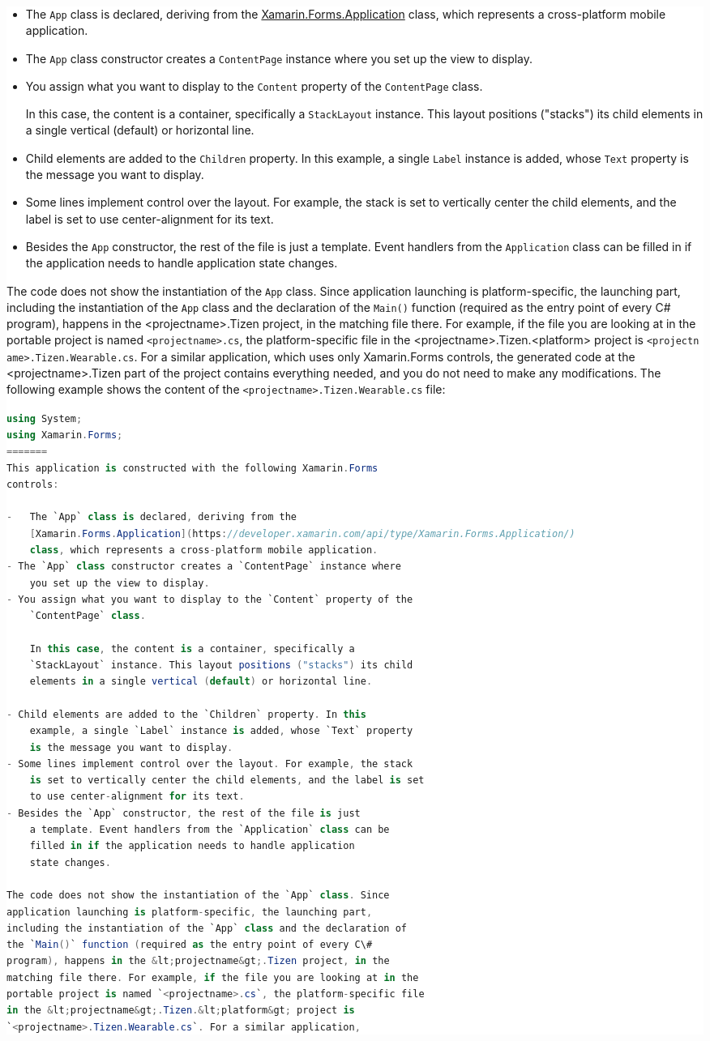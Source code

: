 -   The `App` class is declared, deriving from the [Xamarin.Forms.Application](https://developer.xamarin.com/api/type/Xamarin.Forms.Application/) class, which represents a cross-platform mobile application.
- The `App` class constructor creates a `ContentPage` instance where you set up the view to display.
- You assign what you want to display to the `Content` property of the `ContentPage` class.

    In this case, the content is a container, specifically a `StackLayout` instance. This layout positions ("stacks") its child elements in a single vertical (default) or horizontal line.

- Child elements are added to the `Children` property. In this example, a single `Label` instance is added, whose `Text` property is the message you want to display.
- Some lines implement control over the layout. For example, the stack is set to vertically center the child elements, and the label is set to use center-alignment for its text.
- Besides the `App` constructor, the rest of the file is just a template. Event handlers from the `Application` class can be filled in if the application needs to handle application state changes.

The code does not show the instantiation of the `App` class. Since application launching is platform-specific, the launching part, including the instantiation of the `App` class and the declaration of the `Main()` function (required as the entry point of every C\# program), happens in the \<projectname\>.Tizen project, in the matching file there. For example, if the file you are looking at in the portable project is named `<projectname>.cs`, the platform-specific file in the \<projectname\>.Tizen.\<platform\> project is `<projectname>.Tizen.Wearable.cs`. For a similar application, which uses only Xamarin.Forms controls, the generated code at the \<projectname\>.Tizen part of the project contains everything needed, and you do not need to make any modifications. The following example shows the content of the `<projectname>.Tizen.Wearable.cs` file:

```csharp
using System;
using Xamarin.Forms;
=======
This application is constructed with the following Xamarin.Forms
controls:

-   The `App` class is declared, deriving from the
    [Xamarin.Forms.Application](https://developer.xamarin.com/api/type/Xamarin.Forms.Application/)
    class, which represents a cross-platform mobile application.
- The `App` class constructor creates a `ContentPage` instance where
    you set up the view to display.
- You assign what you want to display to the `Content` property of the
    `ContentPage` class.

    In this case, the content is a container, specifically a
    `StackLayout` instance. This layout positions ("stacks") its child
    elements in a single vertical (default) or horizontal line.

- Child elements are added to the `Children` property. In this
    example, a single `Label` instance is added, whose `Text` property
    is the message you want to display.
- Some lines implement control over the layout. For example, the stack
    is set to vertically center the child elements, and the label is set
    to use center-alignment for its text.
- Besides the `App` constructor, the rest of the file is just
    a template. Event handlers from the `Application` class can be
    filled in if the application needs to handle application
    state changes.

The code does not show the instantiation of the `App` class. Since
application launching is platform-specific, the launching part,
including the instantiation of the `App` class and the declaration of
the `Main()` function (required as the entry point of every C\#
program), happens in the &lt;projectname&gt;.Tizen project, in the
matching file there. For example, if the file you are looking at in the
portable project is named `<projectname>.cs`, the platform-specific file
in the &lt;projectname&gt;.Tizen.&lt;platform&gt; project is
`<projectname>.Tizen.Wearable.cs`. For a similar application, 
```